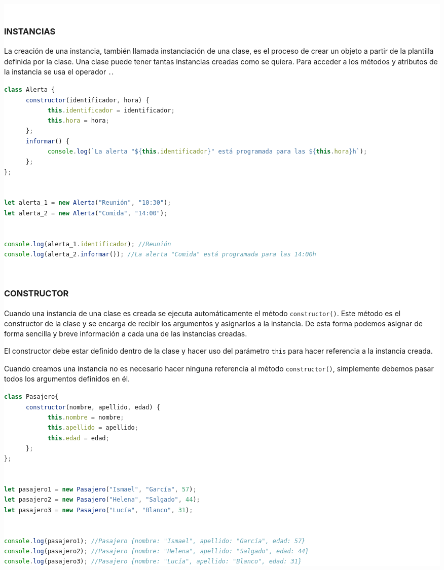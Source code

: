 </br>


### INSTANCIAS

La creación de una instancia, también llamada instanciación de una clase, es el proceso de crear un objeto a partir de la plantilla definida por la clase. Una clase puede tener tantas instancias creadas como se quiera. Para acceder a los métodos y atributos de la instancia se usa el operador `.`.

```js
class Alerta {
      constructor(identificador, hora) {
            this.identificador = identificador;
            this.hora = hora;
      };   
      informar() {
            console.log(`La alerta "${this.identificador}" está programada para las ${this.hora}h`);
      };
};


let alerta_1 = new Alerta("Reunión", "10:30");
let alerta_2 = new Alerta("Comida", "14:00");


console.log(alerta_1.identificador); //Reunión
console.log(alerta_2.informar()); //La alerta "Comida" está programada para las 14:00h
```

</br>


### CONSTRUCTOR

Cuando una instancia de una clase es creada se ejecuta automáticamente el método `constructor()`. Este método es el constructor de la clase y se encarga de recibir los argumentos y asignarlos a la instancia. De esta forma podemos asignar de forma sencilla y breve información a cada una de las instancias creadas.

El constructor debe estar definido dentro de la clase y hacer uso del parámetro `this` para hacer referencia a la instancia creada.

Cuando creamos una instancia no es necesario hacer ninguna referencia al método `constructor()`, simplemente debemos pasar todos los argumentos definidos en él.

```js
class Pasajero{
      constructor(nombre, apellido, edad) {
            this.nombre = nombre;
            this.apellido = apellido;
            this.edad = edad;  
      };    
};


let pasajero1 = new Pasajero("Ismael", "García", 57);
let pasajero2 = new Pasajero("Helena", "Salgado", 44);
let pasajero3 = new Pasajero("Lucía", "Blanco", 31);


console.log(pasajero1); //Pasajero {nombre: "Ismael", apellido: "García", edad: 57}
console.log(pasajero2); //Pasajero {nombre: "Helena", apellido: "Salgado", edad: 44}
console.log(pasajero3); //Pasajero {nombre: "Lucía", apellido: "Blanco", edad: 31}
```
